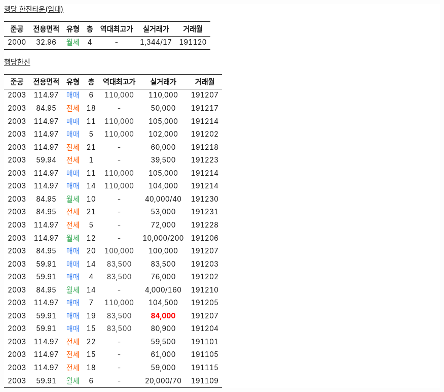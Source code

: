 
<script async src="//pagead2.googlesyndication.com/pagead/js/adsbygoogle.js"></script>

<ins class="adsbygoogle"
     style="display:block"
     data-ad-client="ca-pub-2446590836940007"
     data-ad-slot="1659523306"
     data-ad-format="auto"
     data-full-width-responsive="true"></ins>
<script>
(adsbygoogle = window.adsbygoogle || []).push({});
</script>


[행당 한진타운(임대)](https://search.naver.com/search.naver?query=%EC%84%9C%EC%9A%B8%ED%8A%B9%EB%B3%84%EC%8B%9C+%EC%84%B1%EB%8F%99%EA%B5%AC+%ED%96%89%EB%8B%B9%EB%8F%99+%ED%96%89%EB%8B%B9+%ED%95%9C%EC%A7%84%ED%83%80%EC%9A%B4%28%EC%9E%84%EB%8C%80%29)

|준공|전용면적|유형|층|역대최고가|실거래가|거래월|
|:---:|:---:|:---:|:---:|:---:|:---:|:---:|
|2000|32.96|<span style="color:#34a853">월세</span>|4|<span style="color:#444444">-</span>|1,344/17|191120|

[행당한신](https://search.naver.com/search.naver?query=%EC%84%9C%EC%9A%B8%ED%8A%B9%EB%B3%84%EC%8B%9C+%EC%84%B1%EB%8F%99%EA%B5%AC+%ED%96%89%EB%8B%B9%EB%8F%99+%ED%96%89%EB%8B%B9%ED%95%9C%EC%8B%A0)

|준공|전용면적|유형|층|역대최고가|실거래가|거래월|
|:---:|:---:|:---:|:---:|:---:|:---:|:---:|
|2003|114.97|<span style="color:#4285f3">매매</span>|6|<span style="color:#444444">110,000</span>|110,000|191207|
|2003|84.95|<span style="color:#ff5a00">전세</span>|18|<span style="color:#444444">-</span>|50,000|191217|
|2003|114.97|<span style="color:#4285f3">매매</span>|11|<span style="color:#444444">110,000</span>|105,000|191214|
|2003|114.97|<span style="color:#4285f3">매매</span>|5|<span style="color:#444444">110,000</span>|102,000|191202|
|2003|114.97|<span style="color:#ff5a00">전세</span>|21|<span style="color:#444444">-</span>|60,000|191218|
|2003|59.94|<span style="color:#ff5a00">전세</span>|1|<span style="color:#444444">-</span>|39,500|191223|
|2003|114.97|<span style="color:#4285f3">매매</span>|11|<span style="color:#444444">110,000</span>|105,000|191214|
|2003|114.97|<span style="color:#4285f3">매매</span>|14|<span style="color:#444444">110,000</span>|104,000|191214|
|2003|84.95|<span style="color:#34a853">월세</span>|10|<span style="color:#444444">-</span>|40,000/40|191230|
|2003|84.95|<span style="color:#ff5a00">전세</span>|21|<span style="color:#444444">-</span>|53,000|191231|
|2003|114.97|<span style="color:#ff5a00">전세</span>|5|<span style="color:#444444">-</span>|72,000|191228|
|2003|114.97|<span style="color:#34a853">월세</span>|12|<span style="color:#444444">-</span>|10,000/200|191206|
|2003|84.95|<span style="color:#4285f3">매매</span>|20|<span style="color:#444444">100,000</span>|100,000|191207|
|2003|59.91|<span style="color:#4285f3">매매</span>|14|<span style="color:#444444">83,500</span>|83,500|191203|
|2003|59.91|<span style="color:#4285f3">매매</span>|4|<span style="color:#444444">83,500</span>|76,000|191202|
|2003|84.95|<span style="color:#34a853">월세</span>|14|<span style="color:#444444">-</span>|4,000/160|191210|
|2003|114.97|<span style="color:#4285f3">매매</span>|7|<span style="color:#444444">110,000</span>|104,500|191205|
|2003|59.91|<span style="color:#4285f3">매매</span>|19|<span style="color:#444444">83,500</span>|<b><span style="color:#ff0000">84,000</span></b>|191207|
|2003|59.91|<span style="color:#4285f3">매매</span>|15|<span style="color:#444444">83,500</span>|80,900|191204|
|2003|114.97|<span style="color:#ff5a00">전세</span>|22|<span style="color:#444444">-</span>|59,500|191101|
|2003|114.97|<span style="color:#ff5a00">전세</span>|15|<span style="color:#444444">-</span>|61,000|191105|
|2003|114.97|<span style="color:#ff5a00">전세</span>|18|<span style="color:#444444">-</span>|59,000|191115|
|2003|59.91|<span style="color:#34a853">월세</span>|6|<span style="color:#444444">-</span>|20,000/70|191109|